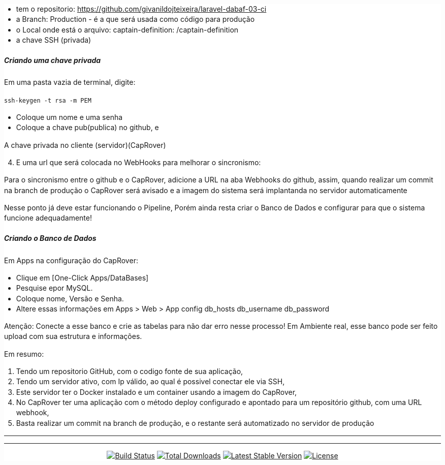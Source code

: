 - tem o repositorio: https://github.com/givanildojteixeira/laravel-dabaf-03-ci
- a Branch: Production - é a que será usada como código para produção
- o Local onde está o arquivo: captain-definition: /captain-definition
- a chave SSH (privada)

##### Criando uma chave privada
Em uma pasta vazia de terminal, digite:

    ssh-keygen -t rsa -m PEM

- Coloque um nome e uma senha
- Coloque a chave pub(publica) no github, e

A chave privada no cliente (servidor)(CapRover)

4. E uma url que será colocada no WebHooks para melhorar o sincronismo:

Para o sincronismo entre o github e o CapRover, adicione a URL na aba Webhooks do github, assim, quando realizar um commit na branch de produção o CapRover será avisado e a imagem do sistema será implantanda no servidor automaticamente

Nesse ponto já deve estar funcionando o Pipeline, Porém ainda resta criar o Banco de Dados e configurar para que o sistema funcione adequadamente!

##### Criando o Banco de Dados
Em Apps na configuração do CapRover:
- Clique em [One-Click Apps/DataBases]
- Pesquise epor MySQL.
- Coloque nome, Versão e Senha.
- Altere essas informações em Apps > Web > App config
    db_hosts
    db_username
    db_password

Atenção: Conecte a esse banco e crie as tabelas para não dar erro nesse processo!
Em Ambiente real, esse banco pode ser feito upload com sua estrutura e informações.

Em resumo:
1. Tendo um repositorio GitHub, com o codigo fonte de sua aplicação,
2. Tendo um servidor ativo, com Ip válido, ao qual é possivel conectar ele via SSH,
3. Este servidor ter o Docker instalado e um container usando a imagem do CapRover,
4. No CapRover ter uma aplicação com o método deploy configurado e apontado para um repositório github, com uma URL webhook,
5. Basta realizar um commit na branch de produção, e o restante será automatizado no servidor de produção

***
***
<p align="center">
<a href="https://github.com/laravel/framework/actions"><img src="https://github.com/laravel/framework/workflows/tests/badge.svg" alt="Build Status"></a>
<a href="https://packagist.org/packages/laravel/framework"><img src="https://img.shields.io/packagist/dt/laravel/framework" alt="Total Downloads"></a>
<a href="https://packagist.org/packages/laravel/framework"><img src="https://img.shields.io/packagist/v/laravel/framework" alt="Latest Stable Version"></a>
<a href="https://packagist.org/packages/laravel/framework"><img src="https://img.shields.io/packagist/l/laravel/framework" alt="License"></a>
</p>
